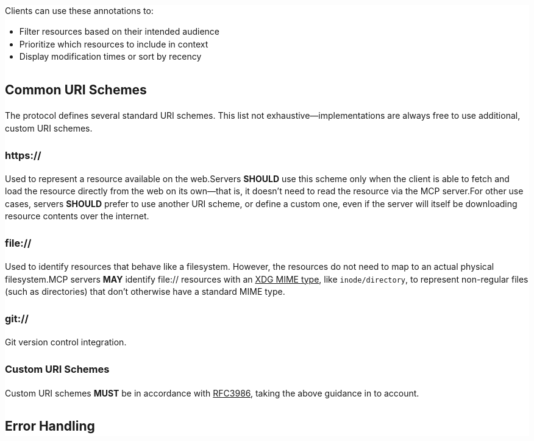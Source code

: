 ```
```

Clients can use these annotations to:

- Filter resources based on their intended audience
- Prioritize which resources to include in context
- Display modification times or sort by recency

## [​](https://modelcontextprotocol.io/specification/2025-06-18/server/resources\#common-uri-schemes)  Common URI Schemes

The protocol defines several standard URI schemes. This list not
exhaustive—implementations are always free to use additional, custom URI schemes.

### [​](https://modelcontextprotocol.io/specification/2025-06-18/server/resources\#https%3A%2F%2F)  https://

Used to represent a resource available on the web.Servers **SHOULD** use this scheme only when the client is able to fetch and load the
resource directly from the web on its own—that is, it doesn’t need to read the resource
via the MCP server.For other use cases, servers **SHOULD** prefer to use another URI scheme, or define a
custom one, even if the server will itself be downloading resource contents over the
internet.

### [​](https://modelcontextprotocol.io/specification/2025-06-18/server/resources\#file%3A%2F%2F)  file://

Used to identify resources that behave like a filesystem. However, the resources do not
need to map to an actual physical filesystem.MCP servers **MAY** identify file:// resources with an
[XDG MIME type](https://specifications.freedesktop.org/shared-mime-info-spec/0.14/ar01s02.html#id-1.3.14),
like `inode/directory`, to represent non-regular files (such as directories) that don’t
otherwise have a standard MIME type.

### [​](https://modelcontextprotocol.io/specification/2025-06-18/server/resources\#git%3A%2F%2F)  git://

Git version control integration.

### [​](https://modelcontextprotocol.io/specification/2025-06-18/server/resources\#custom-uri-schemes)  Custom URI Schemes

Custom URI schemes **MUST** be in accordance with [RFC3986](https://datatracker.ietf.org/doc/html/rfc3986),
taking the above guidance in to account.

## [​](https://modelcontextprotocol.io/specification/2025-06-18/server/resources\#error-handling)  Error Handling
